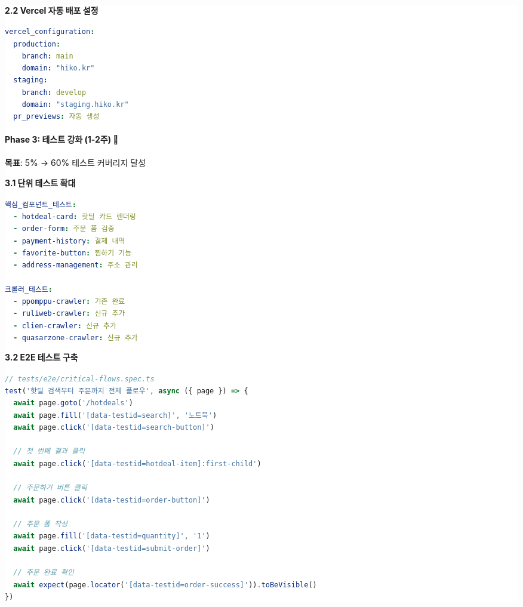 ```yaml
```

**2.2 Vercel 자동 배포 설정**
```yaml
vercel_configuration:
  production: 
    branch: main
    domain: "hiko.kr"
  staging:
    branch: develop  
    domain: "staging.hiko.kr"
  pr_previews: 자동 생성
```

#### **Phase 3: 테스트 강화 (1-2주)** 🧪
**목표**: 5% → 60% 테스트 커버리지 달성

**3.1 단위 테스트 확대**
```yaml
핵심_컴포넌트_테스트:
  - hotdeal-card: 핫딜 카드 렌더링
  - order-form: 주문 폼 검증
  - payment-history: 결제 내역
  - favorite-button: 찜하기 기능
  - address-management: 주소 관리

크롤러_테스트:
  - ppomppu-crawler: 기존 완료
  - ruliweb-crawler: 신규 추가
  - clien-crawler: 신규 추가
  - quasarzone-crawler: 신규 추가
```

**3.2 E2E 테스트 구축**
```typescript
// tests/e2e/critical-flows.spec.ts
test('핫딜 검색부터 주문까지 전체 플로우', async ({ page }) => {
  await page.goto('/hotdeals')
  await page.fill('[data-testid=search]', '노트북')
  await page.click('[data-testid=search-button]')
  
  // 첫 번째 결과 클릭
  await page.click('[data-testid=hotdeal-item]:first-child')
  
  // 주문하기 버튼 클릭
  await page.click('[data-testid=order-button]')
  
  // 주문 폼 작성
  await page.fill('[data-testid=quantity]', '1')
  await page.click('[data-testid=submit-order]')
  
  // 주문 완료 확인
  await expect(page.locator('[data-testid=order-success]')).toBeVisible()
})
```
